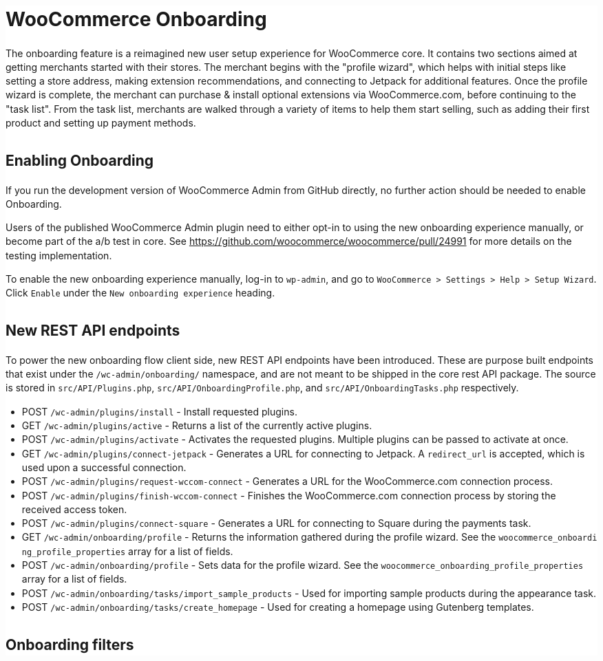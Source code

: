 # WooCommerce Onboarding

The onboarding feature is a reimagined new user setup experience for WooCommerce core. It contains two sections aimed at getting merchants started with their stores. The merchant begins with the "profile wizard", which helps with initial steps like setting a store address, making extension recommendations, and connecting to Jetpack for additional features. Once the profile wizard is complete, the merchant can purchase & install optional extensions via WooCommerce.com, before continuing to the "task list". From the task list, merchants are walked through a variety of items to help them start selling, such as adding their first product and setting up payment methods.

## Enabling Onboarding

If you run the development version of WooCommerce Admin from GitHub directly, no further action should be needed to enable Onboarding.

Users of the published WooCommerce Admin plugin need to either opt-in to using the new onboarding experience manually, or become part of the a/b test in core. See https://github.com/woocommerce/woocommerce/pull/24991 for more details on the testing implementation.

To enable the new onboarding experience manually, log-in to `wp-admin`, and go to `WooCommerce > Settings > Help > Setup Wizard`. Click `Enable` under the `New onboarding experience` heading.

## New REST API endpoints

To power the new onboarding flow client side, new REST API endpoints have been introduced. These are purpose built endpoints that exist under the `/wc-admin/onboarding/` namespace, and are not meant to be shipped in the core rest API package. The source is stored in `src/API/Plugins.php`, `src/API/OnboardingProfile.php`, and `src/API/OnboardingTasks.php` respectively.

* POST `/wc-admin/plugins/install` - Install requested plugins.
* GET `/wc-admin/plugins/active` - Returns a list of the currently active plugins.
* POST `/wc-admin/plugins/activate` - Activates the requested plugins. Multiple plugins can be passed to activate at once.
* GET `/wc-admin/plugins/connect-jetpack` - Generates a URL for connecting to Jetpack. A `redirect_url` is accepted, which is used upon a successful connection.
* POST `/wc-admin/plugins/request-wccom-connect` - Generates a URL for the WooCommerce.com connection process.
* POST `/wc-admin/plugins/finish-wccom-connect` - Finishes the WooCommerce.com connection process by storing the received access token.
* POST `/wc-admin/plugins/connect-square` - Generates a URL for connecting to Square during the payments task.
* GET `/wc-admin/onboarding/profile` - Returns the information gathered during the profile wizard. See the `woocommerce_onboarding_profile_properties` array for a list of fields.
* POST `/wc-admin/onboarding/profile` - Sets data for the profile wizard. See the `woocommerce_onboarding_profile_properties` array for a list of fields.
* POST `/wc-admin/onboarding/tasks/import_sample_products` - Used for importing sample products during the appearance task.
* POST `/wc-admin/onboarding/tasks/create_homepage` - Used for creating a homepage using Gutenberg templates.

## Onboarding filters

